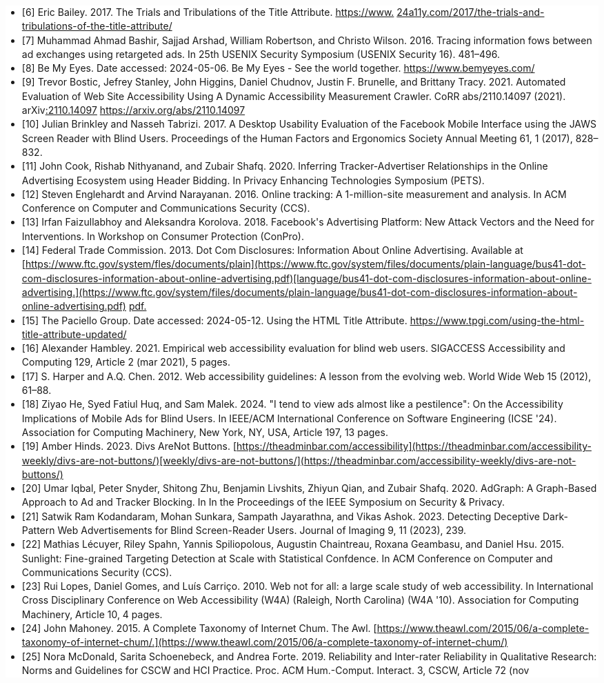 - <span id="page-13-9"></span>[6] Eric Bailey. 2017. The Trials and Tribulations of the Title Attribute. [https://www.](https://www.24a11y.com/2017/the-trials-and-tribulations-of-the-title-attribute/) [24a11y.com/2017/the-trials-and-tribulations-of-the-title-attribute/](https://www.24a11y.com/2017/the-trials-and-tribulations-of-the-title-attribute/)
- <span id="page-13-20"></span>[7] Muhammad Ahmad Bashir, Sajjad Arshad, William Robertson, and Christo Wilson. 2016. Tracing information fows between ad exchanges using retargeted ads. In 25th USENIX Security Symposium (USENIX Security 16). 481–496.
- <span id="page-13-18"></span>[8] Be My Eyes. Date accessed: 2024-05-06. Be My Eyes - See the world together. <https://www.bemyeyes.com/>
- <span id="page-13-34"></span>[9] Trevor Bostic, Jefrey Stanley, John Higgins, Daniel Chudnov, Justin F. Brunelle, and Brittany Tracy. 2021. Automated Evaluation of Web Site Accessibility Using A Dynamic Accessibility Measurement Crawler. CoRR abs/2110.14097 (2021). arXiv[:2110.14097](https://arxiv.org/abs/2110.14097) <https://arxiv.org/abs/2110.14097>
- <span id="page-13-40"></span>[10] Julian Brinkley and Nasseh Tabrizi. 2017. A Desktop Usability Evaluation of the Facebook Mobile Interface using the JAWS Screen Reader with Blind Users. Proceedings of the Human Factors and Ergonomics Society Annual Meeting 61, 1 (2017), 828–832.
- <span id="page-13-21"></span>[11] John Cook, Rishab Nithyanand, and Zubair Shafq. 2020. Inferring Tracker-Advertiser Relationships in the Online Advertising Ecosystem using Header Bidding. In Privacy Enhancing Technologies Symposium (PETS).
- <span id="page-13-22"></span>[12] Steven Englehardt and Arvind Narayanan. 2016. Online tracking: A 1-million-site measurement and analysis. In ACM Conference on Computer and Communications Security (CCS).
- <span id="page-13-27"></span>[13] Irfan Faizullabhoy and Aleksandra Korolova. 2018. Facebook's Advertising Platform: New Attack Vectors and the Need for Interventions. In Workshop on Consumer Protection (ConPro).
- <span id="page-13-7"></span>[14] Federal Trade Commission. 2013. Dot Com Disclosures: Information About Online Advertising. Available at [https://www.ftc.gov/system/fles/documents/plain](https://www.ftc.gov/system/files/documents/plain-language/bus41-dot-com-disclosures-information-about-online-advertising.pdf)[language/bus41-dot-com-disclosures-information-about-online-advertising.](https://www.ftc.gov/system/files/documents/plain-language/bus41-dot-com-disclosures-information-about-online-advertising.pdf) [pdf.](https://www.ftc.gov/system/files/documents/plain-language/bus41-dot-com-disclosures-information-about-online-advertising.pdf)
- <span id="page-13-10"></span>[15] The Paciello Group. Date accessed: 2024-05-12. Using the HTML Title Attribute. <https://www.tpgi.com/using-the-html-title-attribute-updated/>
- <span id="page-13-35"></span>[16] Alexander Hambley. 2021. Empirical web accessibility evaluation for blind web users. SIGACCESS Accessibility and Computing 129, Article 2 (mar 2021), 5 pages.
- <span id="page-13-36"></span>[17] S. Harper and A.Q. Chen. 2012. Web accessibility guidelines: A lesson from the evolving web. World Wide Web 15 (2012), 61–88.
- <span id="page-13-38"></span>[18] Ziyao He, Syed Fatiul Huq, and Sam Malek. 2024. "I tend to view ads almost like a pestilence": On the Accessibility Implications of Mobile Ads for Blind Users. In IEEE/ACM International Conference on Software Engineering (ICSE '24). Association for Computing Machinery, New York, NY, USA, Article 197, 13 pages.
- <span id="page-13-15"></span>[19] Amber Hinds. 2023. Divs AreNot Buttons. [https://theadminbar.com/accessibility](https://theadminbar.com/accessibility-weekly/divs-are-not-buttons/)[weekly/divs-are-not-buttons/](https://theadminbar.com/accessibility-weekly/divs-are-not-buttons/)
- <span id="page-13-23"></span>[20] Umar Iqbal, Peter Snyder, Shitong Zhu, Benjamin Livshits, Zhiyun Qian, and Zubair Shafq. 2020. AdGraph: A Graph-Based Approach to Ad and Tracker Blocking. In In the Proceedings of the IEEE Symposium on Security & Privacy.
- <span id="page-13-2"></span>[21] Satwik Ram Kodandaram, Mohan Sunkara, Sampath Jayarathna, and Vikas Ashok. 2023. Detecting Deceptive Dark-Pattern Web Advertisements for Blind Screen-Reader Users. Journal of Imaging 9, 11 (2023), 239.
- <span id="page-13-28"></span>[22] Mathias Lécuyer, Riley Spahn, Yannis Spiliopolous, Augustin Chaintreau, Roxana Geambasu, and Daniel Hsu. 2015. Sunlight: Fine-grained Targeting Detection at Scale with Statistical Confdence. In ACM Conference on Computer and Communications Security (CCS).
- <span id="page-13-37"></span>[23] Rui Lopes, Daniel Gomes, and Luís Carriço. 2010. Web not for all: a large scale study of web accessibility. In International Cross Disciplinary Conference on Web Accessibility (W4A) (Raleigh, North Carolina) (W4A '10). Association for Computing Machinery, Article 10, 4 pages.
- <span id="page-13-13"></span>[24] John Mahoney. 2015. A Complete Taxonomy of Internet Chum. The Awl. [https://www.theawl.com/2015/06/a-complete-taxonomy-of-internet-chum/.](https://www.theawl.com/2015/06/a-complete-taxonomy-of-internet-chum/)
- <span id="page-13-17"></span>[25] Nora McDonald, Sarita Schoenebeck, and Andrea Forte. 2019. Reliability and Inter-rater Reliability in Qualitative Research: Norms and Guidelines for CSCW and HCI Practice. Proc. ACM Hum.-Comput. Interact. 3, CSCW, Article 72 (nov